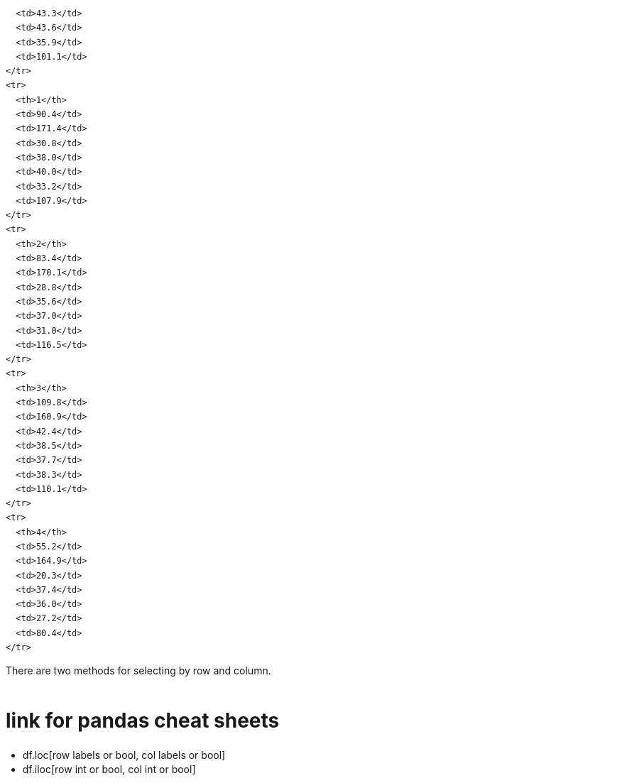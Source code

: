       <td>43.3</td>
      <td>43.6</td>
      <td>35.9</td>
      <td>101.1</td>
    </tr>
    <tr>
      <th>1</th>
      <td>90.4</td>
      <td>171.4</td>
      <td>30.8</td>
      <td>38.0</td>
      <td>40.0</td>
      <td>33.2</td>
      <td>107.9</td>
    </tr>
    <tr>
      <th>2</th>
      <td>83.4</td>
      <td>170.1</td>
      <td>28.8</td>
      <td>35.6</td>
      <td>37.0</td>
      <td>31.0</td>
      <td>116.5</td>
    </tr>
    <tr>
      <th>3</th>
      <td>109.8</td>
      <td>160.9</td>
      <td>42.4</td>
      <td>38.5</td>
      <td>37.7</td>
      <td>38.3</td>
      <td>110.1</td>
    </tr>
    <tr>
      <th>4</th>
      <td>55.2</td>
      <td>164.9</td>
      <td>20.3</td>
      <td>37.4</td>
      <td>36.0</td>
      <td>27.2</td>
      <td>80.4</td>
    </tr>
  </tbody>
</table>
</div>



There are two methods for selecting by row and column. 
# link for pandas cheat sheets
* df.loc[row labels or bool, col labels or bool]
* df.iloc[row int or bool, col int or bool]
